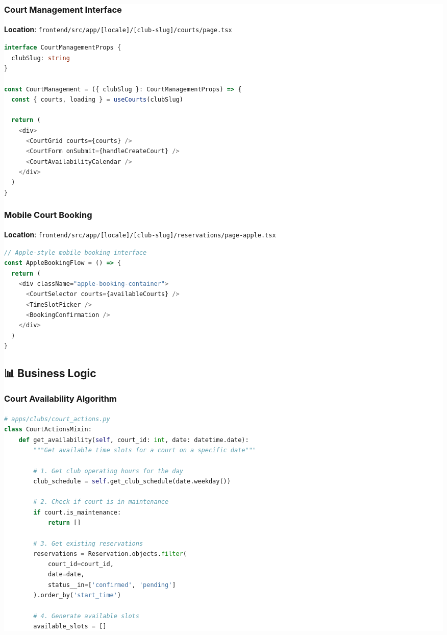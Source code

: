 ### Court Management Interface

**Location**: `frontend/src/app/[locale]/[club-slug]/courts/page.tsx`

```typescript
interface CourtManagementProps {
  clubSlug: string
}

const CourtManagement = ({ clubSlug }: CourtManagementProps) => {
  const { courts, loading } = useCourts(clubSlug)
  
  return (
    <div>
      <CourtGrid courts={courts} />
      <CourtForm onSubmit={handleCreateCourt} />
      <CourtAvailabilityCalendar />
    </div>
  )
}
```

### Mobile Court Booking

**Location**: `frontend/src/app/[locale]/[club-slug]/reservations/page-apple.tsx`

```typescript
// Apple-style mobile booking interface
const AppleBookingFlow = () => {
  return (
    <div className="apple-booking-container">
      <CourtSelector courts={availableCourts} />
      <TimeSlotPicker />
      <BookingConfirmation />
    </div>
  )
}
```

## 📊 Business Logic

### Court Availability Algorithm

```python
# apps/clubs/court_actions.py
class CourtActionsMixin:
    def get_availability(self, court_id: int, date: datetime.date):
        """Get available time slots for a court on a specific date"""
        
        # 1. Get club operating hours for the day
        club_schedule = self.get_club_schedule(date.weekday())
        
        # 2. Check if court is in maintenance
        if court.is_maintenance:
            return []
        
        # 3. Get existing reservations
        reservations = Reservation.objects.filter(
            court_id=court_id,
            date=date,
            status__in=['confirmed', 'pending']
        ).order_by('start_time')
        
        # 4. Generate available slots
        available_slots = []
```